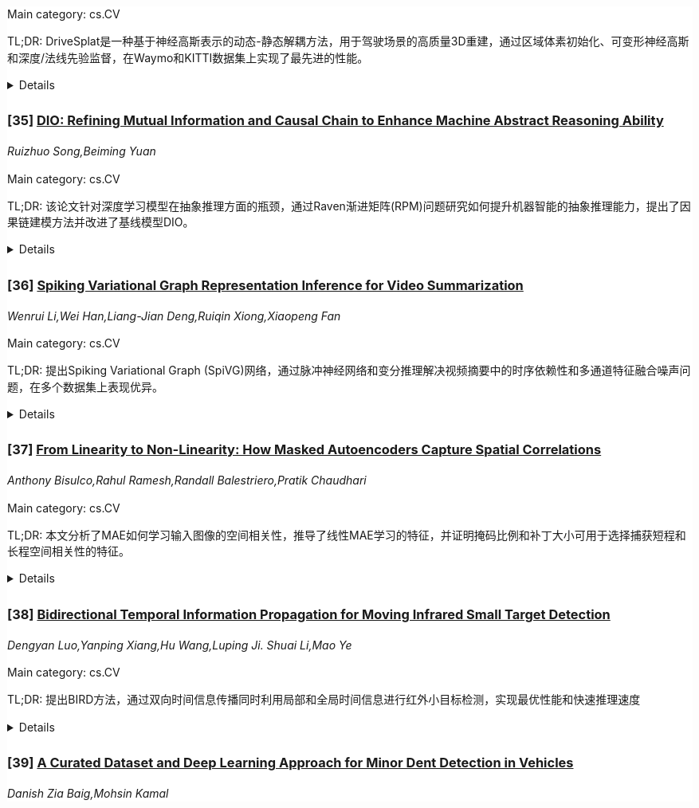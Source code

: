 Main category: cs.CV

TL;DR: DriveSplat是一种基于神经高斯表示的动态-静态解耦方法，用于驾驶场景的高质量3D重建，通过区域体素初始化、可变形神经高斯和深度/法线先验监督，在Waymo和KITTI数据集上实现了最先进的性能。


<details><summary>Details</summary></details>


### [35] [DIO: Refining Mutual Information and Causal Chain to Enhance Machine Abstract Reasoning Ability](https://arxiv.org/abs/2508.15387)
*Ruizhuo Song,Beiming Yuan*

Main category: cs.CV

TL;DR: 该论文针对深度学习模型在抽象推理方面的瓶颈，通过Raven渐进矩阵(RPM)问题研究如何提升机器智能的抽象推理能力，提出了因果链建模方法并改进了基线模型DIO。


<details><summary>Details</summary></details>


### [36] [Spiking Variational Graph Representation Inference for Video Summarization](https://arxiv.org/abs/2508.15389)
*Wenrui Li,Wei Han,Liang-Jian Deng,Ruiqin Xiong,Xiaopeng Fan*

Main category: cs.CV

TL;DR: 提出Spiking Variational Graph (SpiVG)网络，通过脉冲神经网络和变分推理解决视频摘要中的时序依赖性和多通道特征融合噪声问题，在多个数据集上表现优异。


<details><summary>Details</summary></details>


### [37] [From Linearity to Non-Linearity: How Masked Autoencoders Capture Spatial Correlations](https://arxiv.org/abs/2508.15404)
*Anthony Bisulco,Rahul Ramesh,Randall Balestriero,Pratik Chaudhari*

Main category: cs.CV

TL;DR: 本文分析了MAE如何学习输入图像的空间相关性，推导了线性MAE学习的特征，并证明掩码比例和补丁大小可用于选择捕获短程和长程空间相关性的特征。


<details><summary>Details</summary></details>


### [38] [Bidirectional Temporal Information Propagation for Moving Infrared Small Target Detection](https://arxiv.org/abs/2508.15415)
*Dengyan Luo,Yanping Xiang,Hu Wang,Luping Ji. Shuai Li,Mao Ye*

Main category: cs.CV

TL;DR: 提出BIRD方法，通过双向时间信息传播同时利用局部和全局时间信息进行红外小目标检测，实现最优性能和快速推理速度


<details><summary>Details</summary></details>


### [39] [A Curated Dataset and Deep Learning Approach for Minor Dent Detection in Vehicles](https://arxiv.org/abs/2508.15431)
*Danish Zia Baig,Mohsin Kamal*
